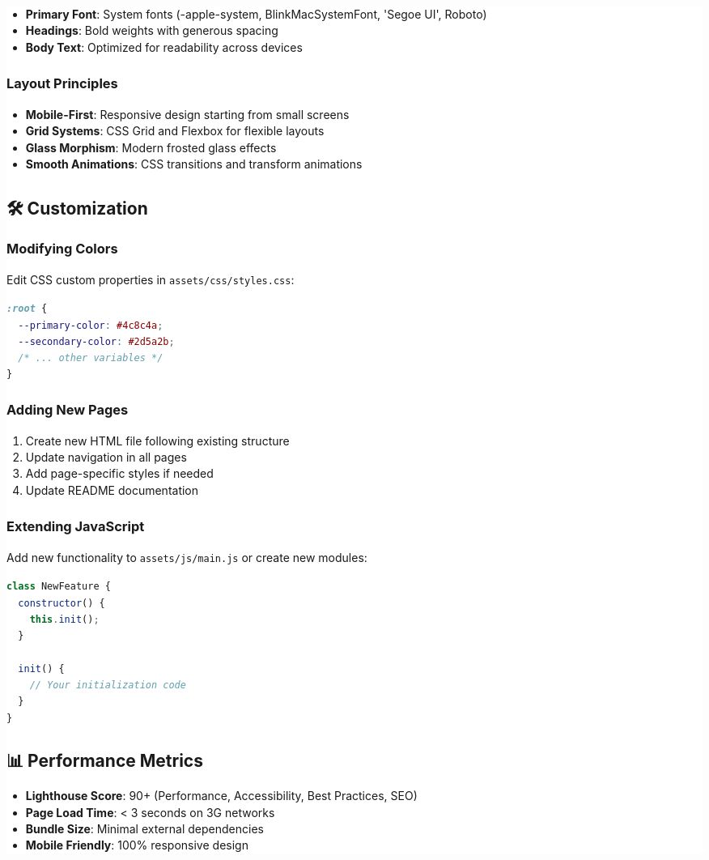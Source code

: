 - **Primary Font**: System fonts (-apple-system, BlinkMacSystemFont, 'Segoe UI', Roboto)
- **Headings**: Bold weights with generous spacing
- **Body Text**: Optimized for readability across devices

### Layout Principles

- **Mobile-First**: Responsive design starting from small screens
- **Grid Systems**: CSS Grid and Flexbox for flexible layouts
- **Glass Morphism**: Modern frosted glass effects
- **Smooth Animations**: CSS transitions and transform animations

## 🛠️ Customization

### Modifying Colors

Edit CSS custom properties in `assets/css/styles.css`:

```css
:root {
  --primary-color: #4c8c4a;
  --secondary-color: #2d5a2b;
  /* ... other variables */
}
```

### Adding New Pages

1. Create new HTML file following existing structure
2. Update navigation in all pages
3. Add page-specific styles if needed
4. Update README documentation

### Extending JavaScript

Add new functionality to `assets/js/main.js` or create new modules:

```javascript
class NewFeature {
  constructor() {
    this.init();
  }

  init() {
    // Your initialization code
  }
}
```

## 📊 Performance Metrics

- **Lighthouse Score**: 90+ (Performance, Accessibility, Best Practices, SEO)
- **Page Load Time**: < 3 seconds on 3G networks
- **Bundle Size**: Minimal external dependencies
- **Mobile Friendly**: 100% responsive design
